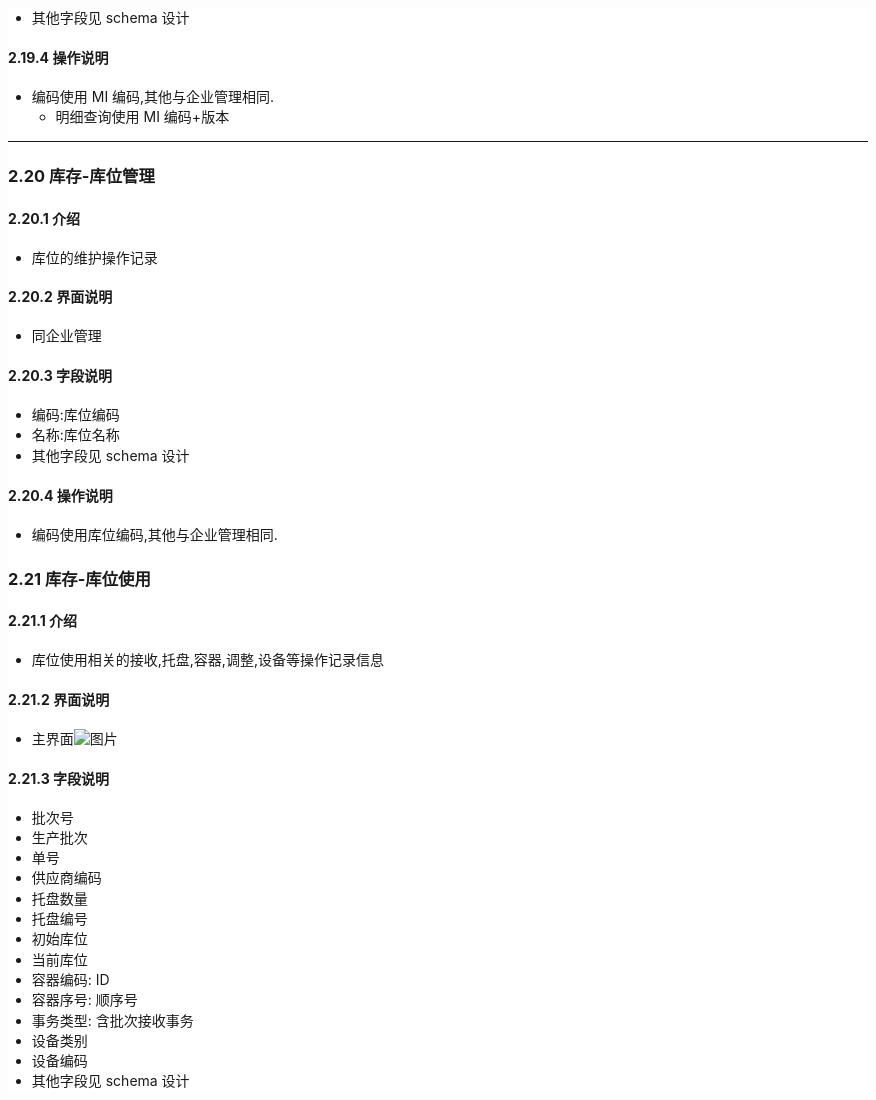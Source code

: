 - 其他字段见 schema 设计

#### 2.19.4 操作说明

- 编码使用 MI 编码,其他与企业管理相同.
  - 明细查询使用 MI 编码+版本

---

### 2.20 库存-库位管理

#### 2.20.1 介绍

- 库位的维护操作记录

#### 2.20.2 界面说明

- 同企业管理

#### 2.20.3 字段说明

- 编码:库位编码
- 名称:库位名称
- 其他字段见 schema 设计

#### 2.20.4 操作说明

- 编码使用库位编码,其他与企业管理相同.

### 2.21 库存-库位使用

#### 2.21.1 介绍

- 库位使用相关的接收,托盘,容器,调整,设备等操作记录信息

#### 2.21.2 界面说明

- 主界面![图片](/pics/审计追溯_库存_库位使用.png)

#### 2.21.3 字段说明

- 批次号
- 生产批次
- 单号
- 供应商编码
- 托盘数量
- 托盘编号
- 初始库位
- 当前库位
- 容器编码: ID
- 容器序号: 顺序号
- 事务类型: 含批次接收事务
- 设备类别
- 设备编码
- 其他字段见 schema 设计
